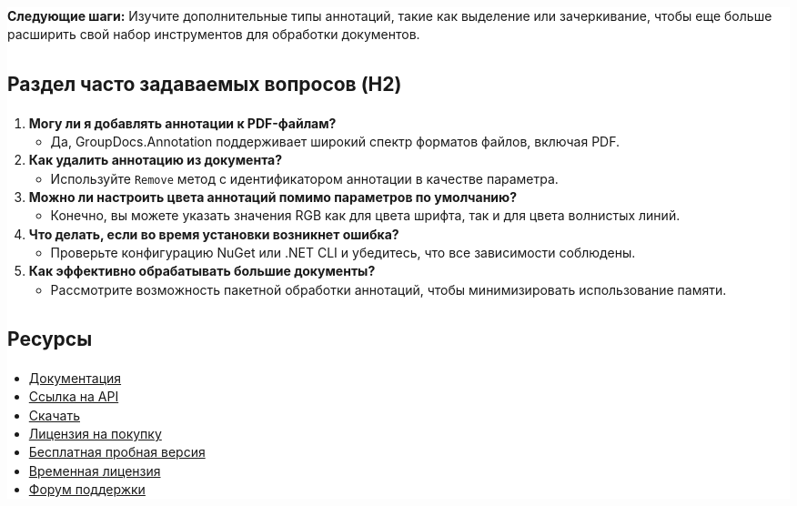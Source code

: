 **Следующие шаги:**
Изучите дополнительные типы аннотаций, такие как выделение или зачеркивание, чтобы еще больше расширить свой набор инструментов для обработки документов.

## Раздел часто задаваемых вопросов (H2)
1. **Могу ли я добавлять аннотации к PDF-файлам?**
   - Да, GroupDocs.Annotation поддерживает широкий спектр форматов файлов, включая PDF.
2. **Как удалить аннотацию из документа?**
   - Используйте `Remove` метод с идентификатором аннотации в качестве параметра.
3. **Можно ли настроить цвета аннотаций помимо параметров по умолчанию?**
   - Конечно, вы можете указать значения RGB как для цвета шрифта, так и для цвета волнистых линий.
4. **Что делать, если во время установки возникнет ошибка?**
   - Проверьте конфигурацию NuGet или .NET CLI и убедитесь, что все зависимости соблюдены.
5. **Как эффективно обрабатывать большие документы?**
   - Рассмотрите возможность пакетной обработки аннотаций, чтобы минимизировать использование памяти.

## Ресурсы
- [Документация](https://docs.groupdocs.com/annotation/net/)
- [Ссылка на API](https://reference.groupdocs.com/annotation/net/)
- [Скачать](https://releases.groupdocs.com/annotation/net/)
- [Лицензия на покупку](https://purchase.groupdocs.com/buy)
- [Бесплатная пробная версия](https://releases.groupdocs.com/annotation/net/)
- [Временная лицензия](https://purchase.groupdocs.com/temporary-license/)
- [Форум поддержки](https://forum.groupdocs.com/c/annotation/)